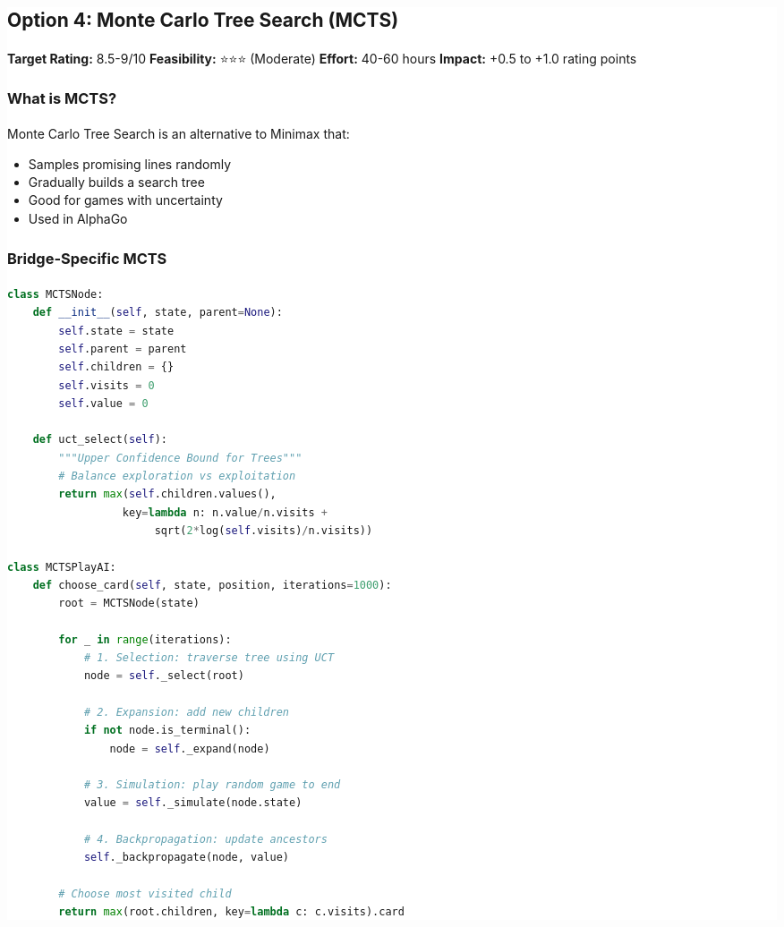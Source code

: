 
## Option 4: Monte Carlo Tree Search (MCTS)

**Target Rating:** 8.5-9/10
**Feasibility:** ⭐⭐⭐ (Moderate)
**Effort:** 40-60 hours
**Impact:** +0.5 to +1.0 rating points

### What is MCTS?

Monte Carlo Tree Search is an alternative to Minimax that:
- Samples promising lines randomly
- Gradually builds a search tree
- Good for games with uncertainty
- Used in AlphaGo

### Bridge-Specific MCTS

```python
class MCTSNode:
    def __init__(self, state, parent=None):
        self.state = state
        self.parent = parent
        self.children = {}
        self.visits = 0
        self.value = 0

    def uct_select(self):
        """Upper Confidence Bound for Trees"""
        # Balance exploration vs exploitation
        return max(self.children.values(),
                  key=lambda n: n.value/n.visits +
                       sqrt(2*log(self.visits)/n.visits))

class MCTSPlayAI:
    def choose_card(self, state, position, iterations=1000):
        root = MCTSNode(state)

        for _ in range(iterations):
            # 1. Selection: traverse tree using UCT
            node = self._select(root)

            # 2. Expansion: add new children
            if not node.is_terminal():
                node = self._expand(node)

            # 3. Simulation: play random game to end
            value = self._simulate(node.state)

            # 4. Backpropagation: update ancestors
            self._backpropagate(node, value)

        # Choose most visited child
        return max(root.children, key=lambda c: c.visits).card
```
